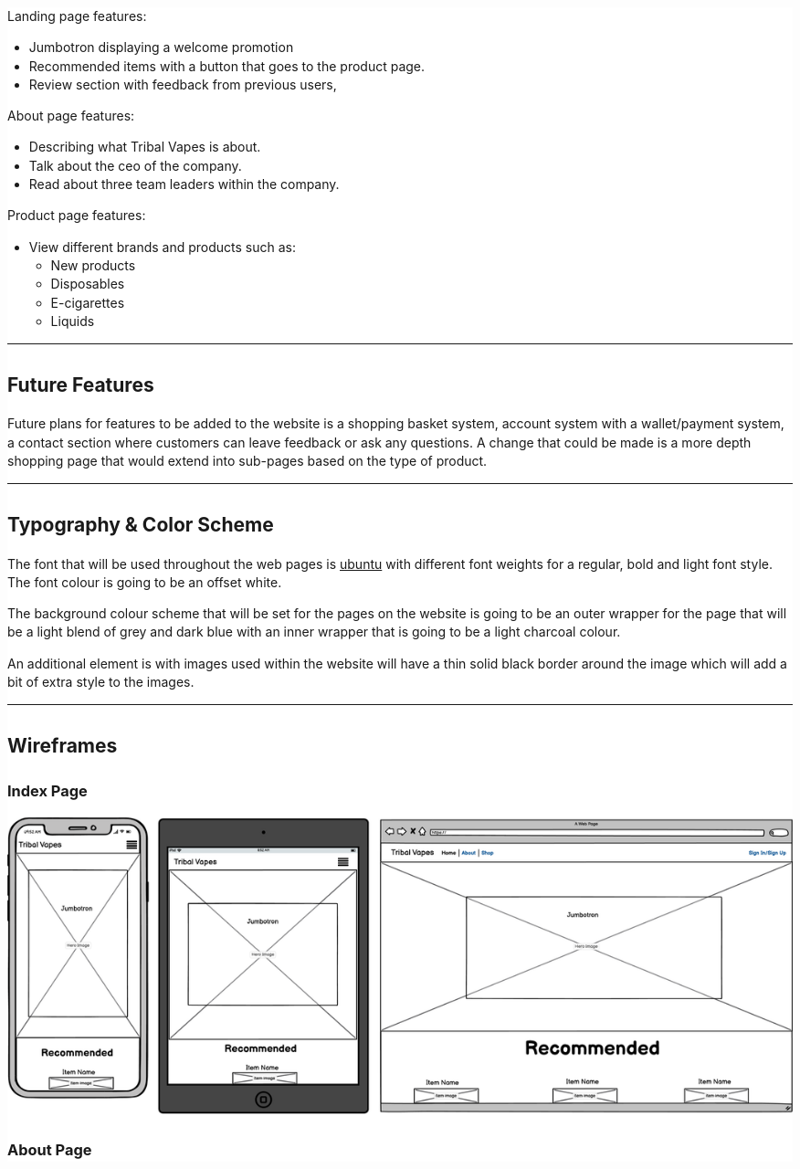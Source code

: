 Landing page features:
* Jumbotron displaying a welcome promotion
* Recommended items with a button that goes to the product page.
* Review section with feedback from previous users,

About page features:
* Describing what Tribal Vapes is about.
* Talk about the ceo of the company.
* Read about three team leaders within the company.

Product page features:
* View different brands and products such as:
    * New products
    * Disposables
    * E-cigarettes
    * Liquids

----
## Future Features
Future plans for features to be added to the website is a shopping basket system, account system with a wallet/payment system, a contact section where customers can leave feedback or ask any questions. A change that could be made is a more depth shopping page that would extend into sub-pages based on the type of product.

----
## Typography & Color Scheme
The font that will be used throughout the web pages is [ubuntu](https://fonts.google.com/specimen/Ubuntu?query=ubuntu) with different font weights for a regular, bold and light font style. The font colour is going to be an offset white.

The background colour scheme that will be set for the pages on the website is going to be an outer wrapper for the page that will be a light blend of grey and dark blue with an inner wrapper that is going to be a light charcoal colour.

An additional element is with images used within the website will have a thin solid black border around the image which will add a bit of extra style to the images.

----
## Wireframes
### Index Page
![index-page](docx/wireframes/index-page.png)
### About Page